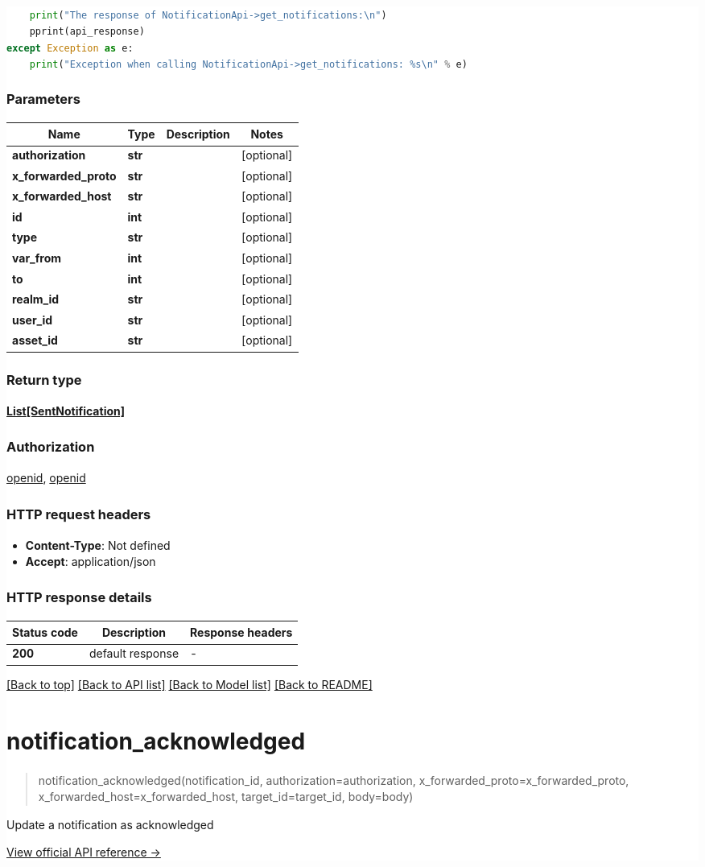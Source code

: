```python
    print("The response of NotificationApi->get_notifications:\n")
    pprint(api_response)
except Exception as e:
    print("Exception when calling NotificationApi->get_notifications: %s\n" % e)
```



### Parameters


Name | Type | Description  | Notes
------------- | ------------- | ------------- | -------------
 **authorization** | **str**|  | [optional] 
 **x_forwarded_proto** | **str**|  | [optional] 
 **x_forwarded_host** | **str**|  | [optional] 
 **id** | **int**|  | [optional] 
 **type** | **str**|  | [optional] 
 **var_from** | **int**|  | [optional] 
 **to** | **int**|  | [optional] 
 **realm_id** | **str**|  | [optional] 
 **user_id** | **str**|  | [optional] 
 **asset_id** | **str**|  | [optional] 

### Return type

[**List[SentNotification]**](SentNotification.md)

### Authorization

[openid](../README.md#openid), [openid](../README.md#openid)

### HTTP request headers

 - **Content-Type**: Not defined
 - **Accept**: application/json

### HTTP response details

| Status code | Description | Response headers |
|-------------|-------------|------------------|
**200** | default response |  -  |

[[Back to top]](#) [[Back to API list]](../README.md#documentation-for-api-endpoints) [[Back to Model list]](../README.md#documentation-for-models) [[Back to README]](../README.md)

# **notification_acknowledged**
> notification_acknowledged(notification_id, authorization=authorization, x_forwarded_proto=x_forwarded_proto, x_forwarded_host=x_forwarded_host, target_id=target_id, body=body)

Update a notification as acknowledged

[View official API reference →](https://docs.openremote.io/docs/rest-api/notification-acknowledged)
